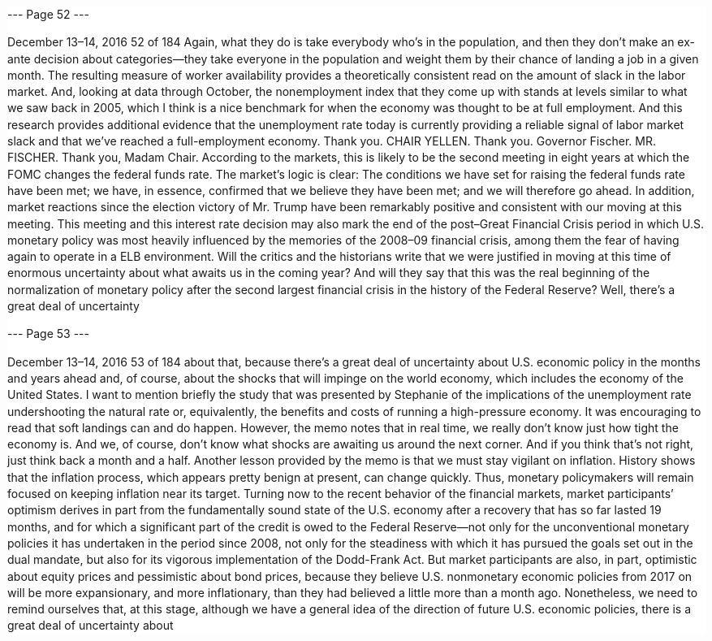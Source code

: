 --- Page 52 ---

December 13–14, 2016 52 of 184
Again, what they do is take everybody who’s in the population, and then they don’t make
an ex-ante decision about categories—they take everyone in the population and weight them by
their chance of landing a job in a given month. The resulting measure of worker availability
provides a theoretically consistent read on the amount of slack in the labor market. And, looking
at data through October, the nonemployment index that they come up with stands at levels
similar to what we saw back in 2005, which I think is a nice benchmark for when the economy
was thought to be at full employment. And this research provides additional evidence that the
unemployment rate today is currently providing a reliable signal of labor market slack and that
we’ve reached a full-employment economy. Thank you.
CHAIR YELLEN. Thank you. Governor Fischer.
MR. FISCHER. Thank you, Madam Chair. According to the markets, this is likely to be
the second meeting in eight years at which the FOMC changes the federal funds rate. The
market’s logic is clear: The conditions we have set for raising the federal funds rate have been
met; we have, in essence, confirmed that we believe they have been met; and we will therefore
go ahead. In addition, market reactions since the election victory of Mr. Trump have been
remarkably positive and consistent with our moving at this meeting.
This meeting and this interest rate decision may also mark the end of the post–Great
Financial Crisis period in which U.S. monetary policy was most heavily influenced by the
memories of the 2008–09 financial crisis, among them the fear of having again to operate in a
ELB environment. Will the critics and the historians write that we were justified in moving at
this time of enormous uncertainty about what awaits us in the coming year? And will they say
that this was the real beginning of the normalization of monetary policy after the second largest
financial crisis in the history of the Federal Reserve? Well, there’s a great deal of uncertainty

--- Page 53 ---

December 13–14, 2016 53 of 184
about that, because there’s a great deal of uncertainty about U.S. economic policy in the months
and years ahead and, of course, about the shocks that will impinge on the world economy, which
includes the economy of the United States.
I want to mention briefly the study that was presented by Stephanie of the implications of
the unemployment rate undershooting the natural rate or, equivalently, the benefits and costs of
running a high-pressure economy. It was encouraging to read that soft landings can and do
happen. However, the memo notes that in real time, we really don’t know just how tight the
economy is. And we, of course, don’t know what shocks are awaiting us around the next corner.
And if you think that’s not right, just think back a month and a half. Another lesson provided by
the memo is that we must stay vigilant on inflation. History shows that the inflation process,
which appears pretty benign at present, can change quickly. Thus, monetary policymakers will
remain focused on keeping inflation near its target.
Turning now to the recent behavior of the financial markets, market participants’
optimism derives in part from the fundamentally sound state of the U.S. economy after a
recovery that has so far lasted 19 months, and for which a significant part of the credit is owed to
the Federal Reserve—not only for the unconventional monetary policies it has undertaken in the
period since 2008, not only for the steadiness with which it has pursued the goals set out in the
dual mandate, but also for its vigorous implementation of the Dodd-Frank Act. But market
participants are also, in part, optimistic about equity prices and pessimistic about bond prices,
because they believe U.S. nonmonetary economic policies from 2017 on will be more
expansionary, and more inflationary, than they had believed a little more than a month ago.
Nonetheless, we need to remind ourselves that, at this stage, although we have a general
idea of the direction of future U.S. economic policies, there is a great deal of uncertainty about
